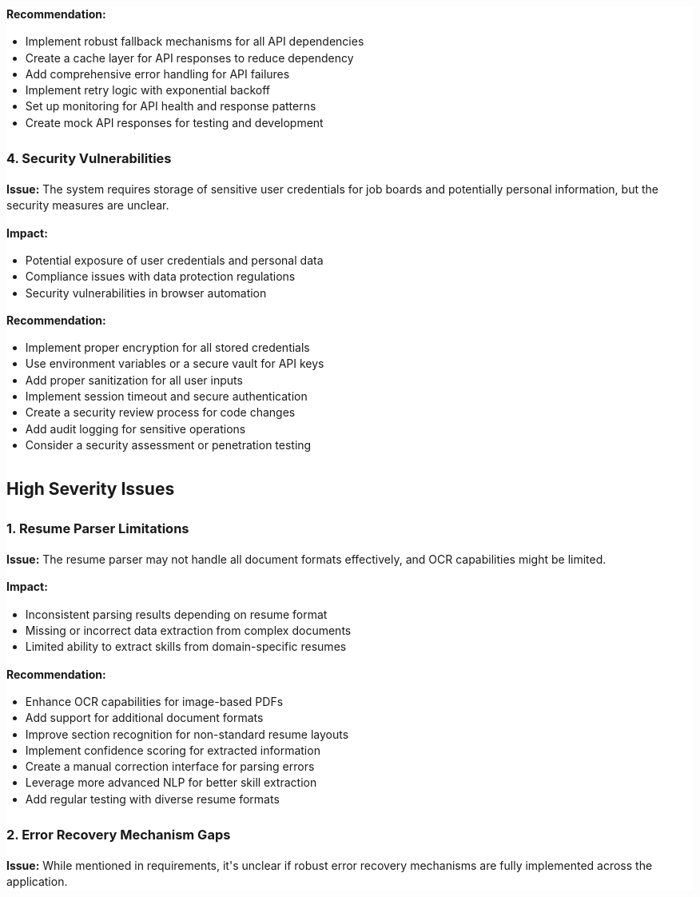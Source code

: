 **Recommendation:**
- Implement robust fallback mechanisms for all API dependencies
- Create a cache layer for API responses to reduce dependency
- Add comprehensive error handling for API failures
- Implement retry logic with exponential backoff
- Set up monitoring for API health and response patterns
- Create mock API responses for testing and development

### 4. Security Vulnerabilities

**Issue:** The system requires storage of sensitive user credentials for job boards and potentially personal information, but the security measures are unclear.

**Impact:**
- Potential exposure of user credentials and personal data
- Compliance issues with data protection regulations
- Security vulnerabilities in browser automation

**Recommendation:**
- Implement proper encryption for all stored credentials
- Use environment variables or a secure vault for API keys
- Add proper sanitization for all user inputs
- Implement session timeout and secure authentication
- Create a security review process for code changes
- Add audit logging for sensitive operations
- Consider a security assessment or penetration testing

## High Severity Issues

### 1. Resume Parser Limitations

**Issue:** The resume parser may not handle all document formats effectively, and OCR capabilities might be limited.

**Impact:**
- Inconsistent parsing results depending on resume format
- Missing or incorrect data extraction from complex documents
- Limited ability to extract skills from domain-specific resumes

**Recommendation:**
- Enhance OCR capabilities for image-based PDFs
- Add support for additional document formats
- Improve section recognition for non-standard resume layouts
- Implement confidence scoring for extracted information
- Create a manual correction interface for parsing errors
- Leverage more advanced NLP for better skill extraction
- Add regular testing with diverse resume formats

### 2. Error Recovery Mechanism Gaps

**Issue:** While mentioned in requirements, it's unclear if robust error recovery mechanisms are fully implemented across the application.
